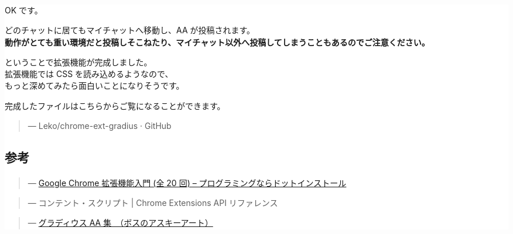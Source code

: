 OK です。

どのチャットに居てもマイチャットへ移動し、AA が投稿されます。  
**動作がとても重い環境だと投稿しそこねたり、マイチャット以外へ投稿してしまうこともあるのでご注意ください。**

ということで拡張機能が完成しました。  
拡張機能では CSS を読み込めるようなので、  
もっと深めてみたら面白いことになりそうです。

完成したファイルはこちらからご覧になることができます。

> &mdash; <span class="removed_link" title="https://github.com/Leko/chrome-ext-gradius">Leko/chrome-ext-gradius · GitHub</span>

## 参考

> &mdash; [Google Chrome 拡張機能入門 (全 20 回) – プログラミングならドットインストール](http://dotinstall.com/lessons/basic_chrome_v2)



> &mdash; <span class="removed_link" title="http://dev.screw-axis.com/doc/chrome_extensions/guide/content_script/">コンテント・スクリプト | Chrome Extensions API リファレンス</span>



> &mdash; [グラディウス AA 集　（ボスのアスキーアート）](http://bhdaa.sakura.ne.jp/gradius/gradius-asciiart.html)

